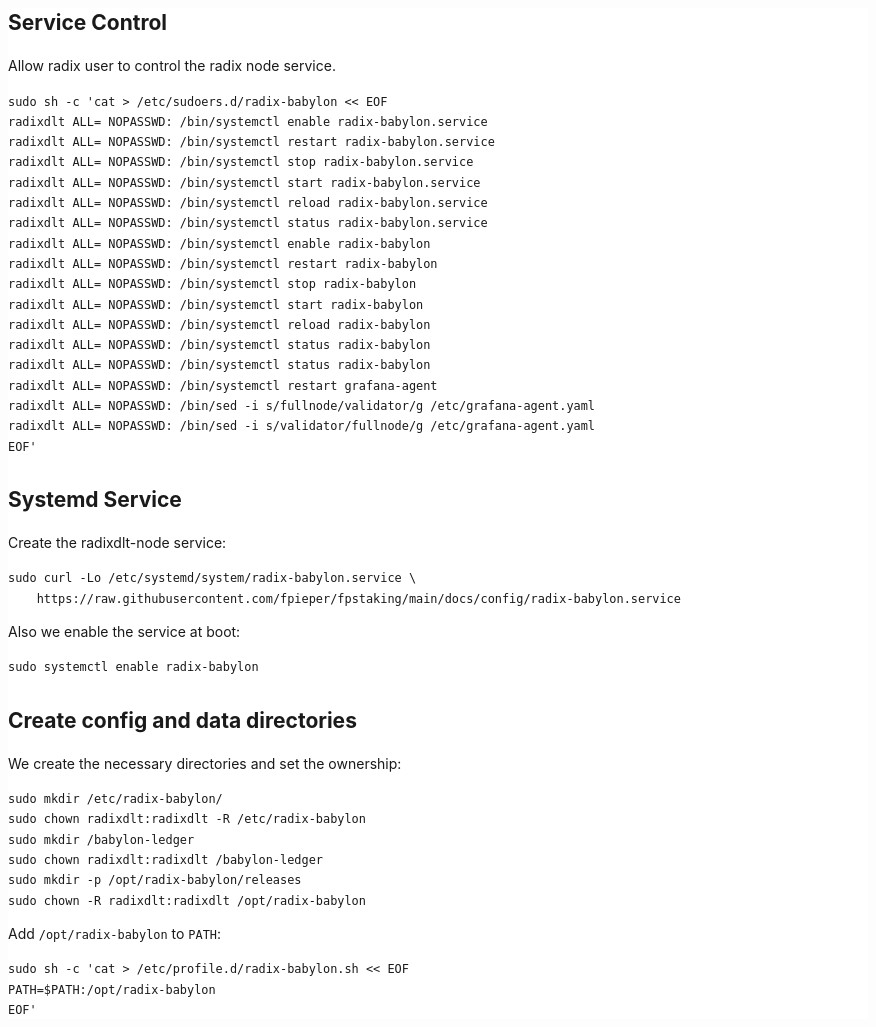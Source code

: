 ## Service Control
Allow radix user to control the radix node service.
```
sudo sh -c 'cat > /etc/sudoers.d/radix-babylon << EOF
radixdlt ALL= NOPASSWD: /bin/systemctl enable radix-babylon.service
radixdlt ALL= NOPASSWD: /bin/systemctl restart radix-babylon.service
radixdlt ALL= NOPASSWD: /bin/systemctl stop radix-babylon.service
radixdlt ALL= NOPASSWD: /bin/systemctl start radix-babylon.service
radixdlt ALL= NOPASSWD: /bin/systemctl reload radix-babylon.service
radixdlt ALL= NOPASSWD: /bin/systemctl status radix-babylon.service
radixdlt ALL= NOPASSWD: /bin/systemctl enable radix-babylon
radixdlt ALL= NOPASSWD: /bin/systemctl restart radix-babylon
radixdlt ALL= NOPASSWD: /bin/systemctl stop radix-babylon
radixdlt ALL= NOPASSWD: /bin/systemctl start radix-babylon
radixdlt ALL= NOPASSWD: /bin/systemctl reload radix-babylon
radixdlt ALL= NOPASSWD: /bin/systemctl status radix-babylon
radixdlt ALL= NOPASSWD: /bin/systemctl status radix-babylon
radixdlt ALL= NOPASSWD: /bin/systemctl restart grafana-agent
radixdlt ALL= NOPASSWD: /bin/sed -i s/fullnode/validator/g /etc/grafana-agent.yaml
radixdlt ALL= NOPASSWD: /bin/sed -i s/validator/fullnode/g /etc/grafana-agent.yaml
EOF'
```


## Systemd Service
Create the radixdlt-node service:
```
sudo curl -Lo /etc/systemd/system/radix-babylon.service \
    https://raw.githubusercontent.com/fpieper/fpstaking/main/docs/config/radix-babylon.service
```

Also we enable the service at boot:
```
sudo systemctl enable radix-babylon
```

## Create config and data directories
We create the necessary directories and set the ownership:
```
sudo mkdir /etc/radix-babylon/
sudo chown radixdlt:radixdlt -R /etc/radix-babylon
sudo mkdir /babylon-ledger
sudo chown radixdlt:radixdlt /babylon-ledger
sudo mkdir -p /opt/radix-babylon/releases
sudo chown -R radixdlt:radixdlt /opt/radix-babylon
```

Add `/opt/radix-babylon` to `PATH`:
```
sudo sh -c 'cat > /etc/profile.d/radix-babylon.sh << EOF
PATH=$PATH:/opt/radix-babylon
EOF'
```

